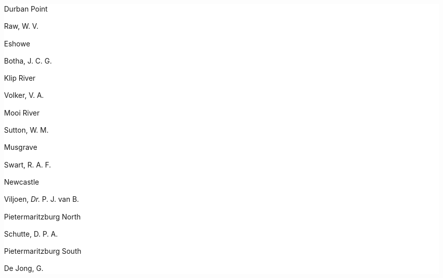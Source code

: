 </tr>

<tr>

<td><p>Durban Point</p></td>

<td><p>Raw, W. V.</p></td>

</tr>

<tr>

<td><p>Eshowe</p></td>

<td><p>Botha, J. C. G.</p></td>

</tr>

<tr>

<td><p>Klip River</p></td>

<td><p>Volker, V. A.</p></td>

</tr>

<tr>

<td><p>Mooi River</p></td>

<td><p>Sutton, W. M.</p></td>

</tr>

<tr>

<td><p>Musgrave</p></td>

<td><p>Swart, R. A. F.</p></td>

</tr>

<tr>

<td><p>Newcastle</p></td>

<td><p>Viljoen, <i>Dr.</i> P. J. van B.</p></td>

</tr>

<tr>

<td><p>Pietermaritzburg North</p></td>

<td><p>Schutte, D. P. A.</p></td>

</tr>

<tr>

<td><p>Pietermaritzburg South</p></td>

<td><p>De Jong, G.</p></td>

</tr>
